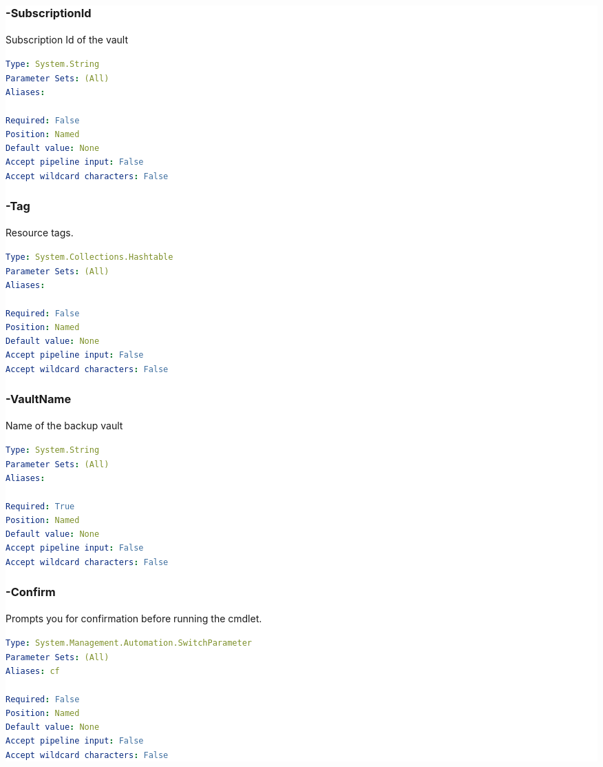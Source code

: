 ### -SubscriptionId
Subscription Id of the vault

```yaml
Type: System.String
Parameter Sets: (All)
Aliases:

Required: False
Position: Named
Default value: None
Accept pipeline input: False
Accept wildcard characters: False
```

### -Tag
Resource tags.

```yaml
Type: System.Collections.Hashtable
Parameter Sets: (All)
Aliases:

Required: False
Position: Named
Default value: None
Accept pipeline input: False
Accept wildcard characters: False
```

### -VaultName
Name of the backup vault

```yaml
Type: System.String
Parameter Sets: (All)
Aliases:

Required: True
Position: Named
Default value: None
Accept pipeline input: False
Accept wildcard characters: False
```

### -Confirm
Prompts you for confirmation before running the cmdlet.

```yaml
Type: System.Management.Automation.SwitchParameter
Parameter Sets: (All)
Aliases: cf

Required: False
Position: Named
Default value: None
Accept pipeline input: False
Accept wildcard characters: False
```
